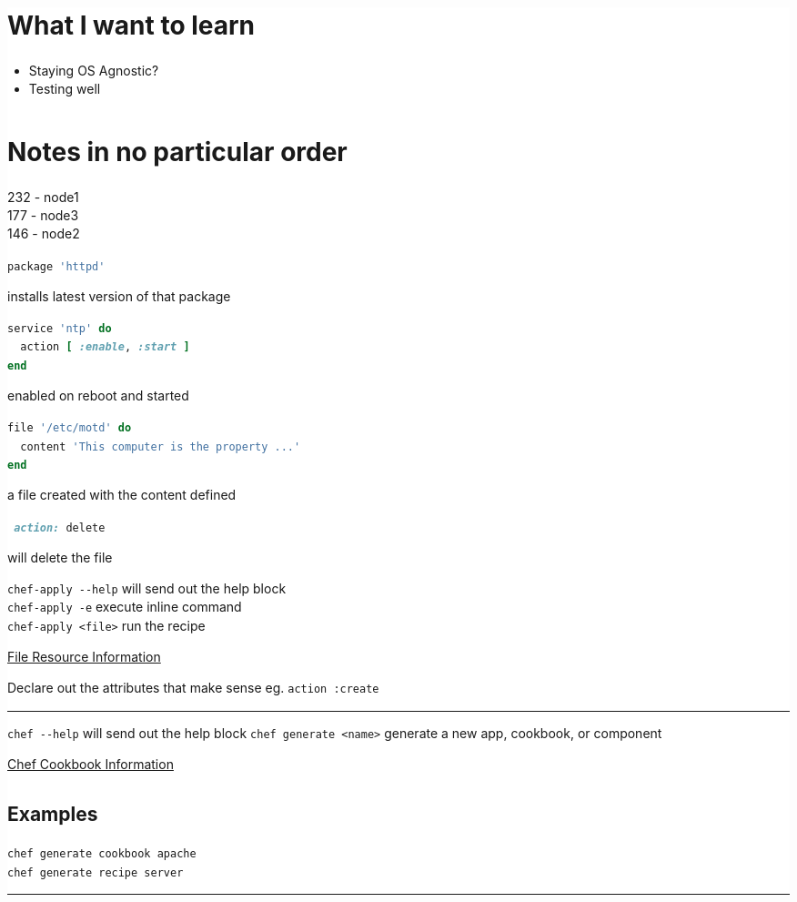 # What I want to learn
* Staying OS Agnostic?
* Testing well


# Notes in no particular order

232 - node1  
177 - node3  
146 - node2  

```ruby
package 'httpd'  
```
installs latest version of that package

```ruby
service 'ntp' do
  action [ :enable, :start ]
end
```
enabled on reboot and started

```ruby
file '/etc/motd' do
  content 'This computer is the property ...'
end
```
a file created with the content defined

```ruby 
 action: delete
```
will delete the file

`chef-apply --help` will send out the help block  
`chef-apply -e` execute inline command  
`chef-apply <file>` run the recipe  

[File Resource Information](https://docs.chef.io/resource_file.html)

Declare out the attributes that make sense eg. `action :create`

---

`chef --help` will send out the help block
`chef generate <name>` generate a new app, cookbook, or component

[Chef Cookbook Information](https://docs.chef.io/cookbooks.html)

## Examples
`chef generate cookbook apache`  
`chef generate recipe server`  


---